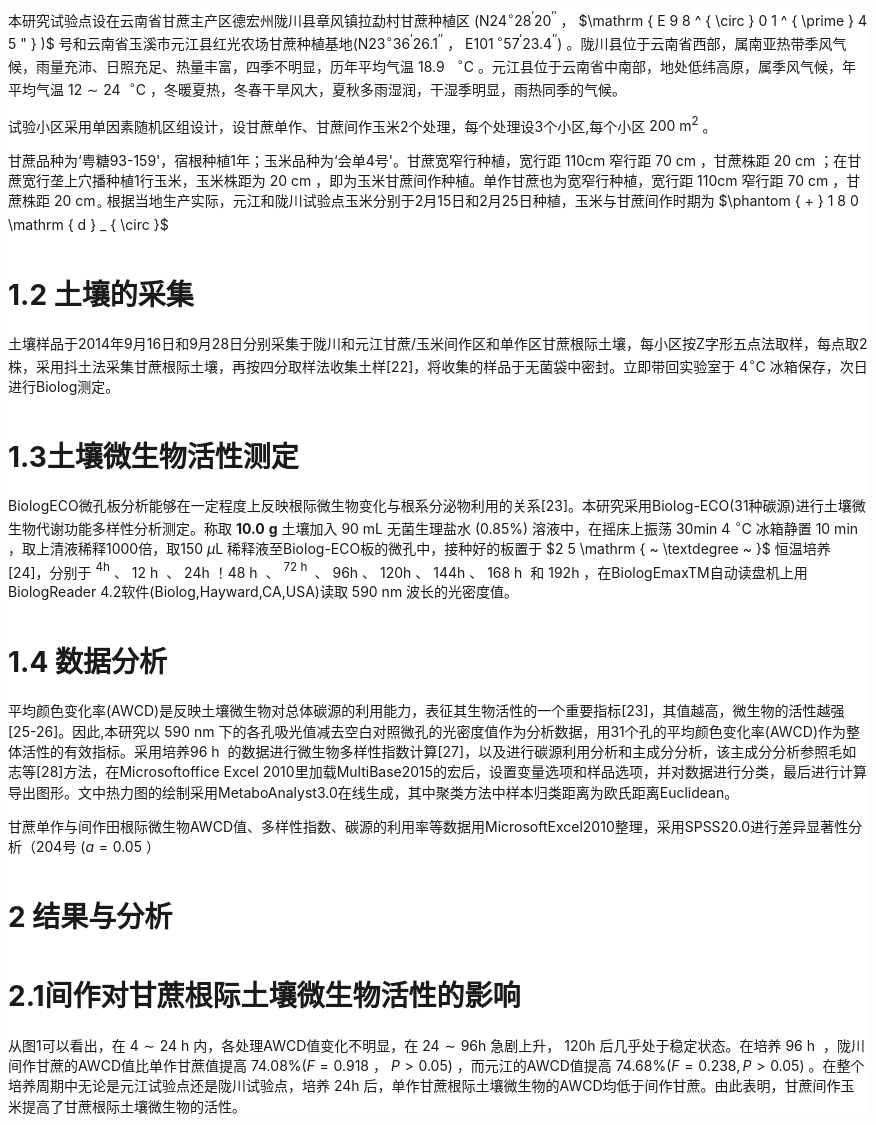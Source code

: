 本研究试验点设在云南省甘蔗主产区德宏州陇川县章风镇拉勐村甘蔗种植区 $( \mathrm { N } 2 4 ^ { \circ } 2 8 ^ { \prime } 2 0 ^ { \prime \prime }$ ， $\mathrm { E 9 8 ^ { \circ } 0 1 ^ { \prime } 4 5 " } )$ 号和云南省玉溪市元江县红光农场甘蔗种植基地$( \mathrm { N } 2 3 ^ { \circ } 3 6 ^ { \prime } 2 6 . 1 ^ { \prime \prime }$ ， $\operatorname { E 1 0 1 } { } ^ { \circ } 5 7 ^ { \prime } 2 3 . 4 ^ { \prime \prime } )$ 。陇川县位于云南省西部，属南亚热带季风气候，雨量充沛、日照充足、热量丰富，四季不明显，历年平均气温 $1 8 . 9 ~ \mathrm { ~ \ ^ { \circ } C }$ 。元江县位于云南省中南部，地处低纬高原，属季风气候，年平均气温 $1 2 { \sim } 2 4 \ \mathrm { ~ } ^ { \circ } \mathrm { C }$ ，冬暖夏热，冬春干旱风大，夏秋多雨湿润，干湿季明显，雨热同季的气候。

试验小区采用单因素随机区组设计，设甘蔗单作、甘蔗间作玉米2个处理，每个处理设3个小区,每个小区 $2 0 0 ~ \mathrm { { m } } ^ { 2 }$ 。

甘蔗品种为‘粤糖93-159'，宿根种植1年；玉米品种为‘会单4号'。甘蔗宽窄行种植，宽行距 $1 1 0 \mathrm { c m }$ 窄行距 $7 0 \ \mathrm { c m }$ ，甘蔗株距 $2 0 \ \mathrm { c m }$ ；在甘蔗宽行垄上穴播种植1行玉米，玉米株距为 $2 0 \ \mathrm { c m }$ ，即为玉米甘蔗间作种植。单作甘蔗也为宽窄行种植，宽行距 $1 1 0 \mathrm { c m }$ 窄行距 $7 0 \ \mathrm { c m }$ ，甘蔗株距 $2 0 ~ \mathrm { c m } _ { \circ }$ 根据当地生产实际，元江和陇川试验点玉米分别于2月15日和2月25日种植，玉米与甘蔗间作时期为 $\phantom { + } 1 8 0 \mathrm { d } _ { \circ }$

# 1.2 土壤的采集

土壤样品于2014年9月16日和9月28日分别采集于陇川和元江甘蔗/玉米间作区和单作区甘蔗根际土壤，每小区按Z字形五点法取样，每点取2株，采用抖土法采集甘蔗根际土壤，再按四分取样法收集土样[22]，将收集的样品于无菌袋中密封。立即带回实验室于 $4 \mathrm { { ^ \circ C } }$ 冰箱保存，次日进行Biolog测定。

# 1.3土壤微生物活性测定

BiologECO微孔板分析能够在一定程度上反映根际微生物变化与根系分泌物利用的关系[23]。本研究采用Biolog-ECO(31种碳源)进行土壤微生物代谢功能多样性分析测定。称取 $\mathbf { 1 0 . 0 ~ g }$ 土壤加入 $9 0 ~ \mathrm { m L }$ 无菌生理盐水 $( 0 . 8 5 \% )$ 溶液中，在摇床上振荡 $3 0 \mathrm { m i n }$ $4 \mathrm { ~ } ^ { \circ } \mathrm { C }$ 冰箱静置 $1 0 \ \mathrm { m i n }$ ，取上清液稀释1000倍，取$1 5 0 ~ \mu \mathrm { L }$ 稀释液至Biolog-ECO板的微孔中，接种好的板置于 $2 5 \mathrm { ~ \textdegree ~ }$ 恒温培养[24]，分别于 $^ { 4 \mathrm { h } }$ 、 $1 2 \mathrm { ~ h ~ }$ 、 $2 4 \mathrm { h }$ ！$4 8 \mathrm { ~ h ~ }$ 、 $^ { 7 2 \mathrm { ~ h ~ } }$ 、 $9 6 \mathrm { h }$ 、 $1 2 0 \mathrm { h }$ 、 $1 4 4 \mathrm { { h } }$ 、 $1 6 8 \mathrm { ~ h ~ }$ 和 $1 9 2 \mathrm { h }$ ，在BiologEmaxTM自动读盘机上用BiologReader 4.2软件(Biolog,Hayward,CA,USA)读取 $5 9 0 ~ \mathrm { n m }$ 波长的光密度值。

# 1.4 数据分析

平均颜色变化率(AWCD)是反映土壤微生物对总体碳源的利用能力，表征其生物活性的一个重要指标[23]，其值越高，微生物的活性越强[25-26]。因此,本研究以 $5 9 0 ~ \mathrm { n m }$ 下的各孔吸光值减去空白对照微孔的光密度值作为分析数据，用31个孔的平均颜色变化率(AWCD)作为整体活性的有效指标。采用培养$9 6 \mathrm { ~ h ~ }$ 的数据进行微生物多样性指数计算[27]，以及进行碳源利用分析和主成分分析，该主成分分析参照毛如志等[28]方法，在Microsoftoffice Excel 2010里加载MultiBase2015的宏后，设置变量选项和样品选项，并对数据进行分类，最后进行计算导出图形。文中热力图的绘制采用MetaboAnalyst3.0在线生成，其中聚类方法中样本归类距离为欧氏距离Euclidean。

甘蔗单作与间作田根际微生物AWCD值、多样性指数、碳源的利用率等数据用MicrosoftExcel2010整理，采用SPSS20.0进行差异显著性分析（204号 $( a { = } 0 . 0 5$ ）

# 2 结果与分析

# 2.1间作对甘蔗根际土壤微生物活性的影响

从图1可以看出，在 $4 { \sim } 2 4 \textrm { h }$ 内，各处理AWCD值变化不明显，在 $2 4 { \sim } 9 6 \mathrm { h }$ 急剧上升， $1 2 0 \mathrm { h }$ 后几乎处于稳定状态。在培养 $9 6 \mathrm { ~ h ~ }$ ，陇川间作甘蔗的AWCD值比单作甘蔗值提高 $7 4 . 0 8 \% ( F = 0 . 9 1 8$ ， $P { > } 0 . 0 5 )$ ，而元江的AWCD值提高 $7 4 . 6 8 \% ( F = 0 . 2 3 8 , P > 0 . 0 5 )$ 。在整个培养周期中无论是元江试验点还是陇川试验点，培养 $2 4 \mathrm { h }$ 后，单作甘蔗根际土壤微生物的AWCD均低于间作甘蔗。由此表明，甘蔗间作玉米提高了甘蔗根际土壤微生物的活性。
